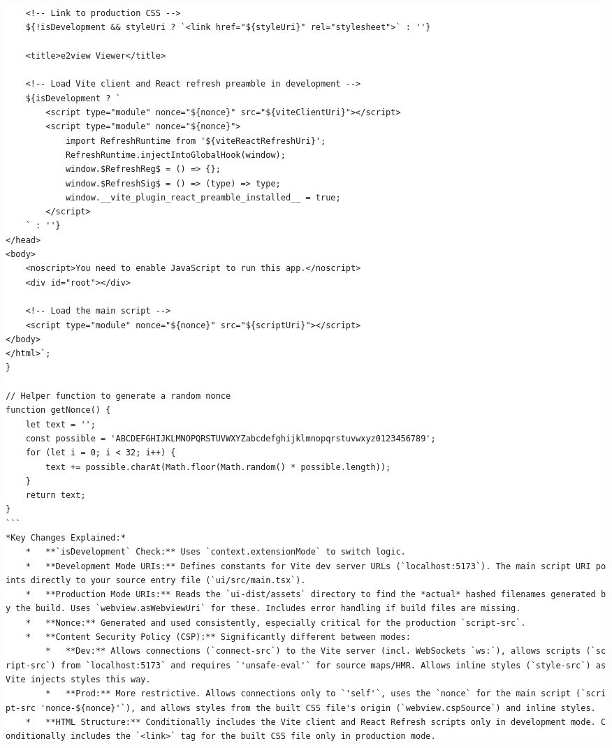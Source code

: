        <!-- Link to production CSS -->
        ${!isDevelopment && styleUri ? `<link href="${styleUri}" rel="stylesheet">` : ''}

        <title>e2view Viewer</title>

        <!-- Load Vite client and React refresh preamble in development -->
        ${isDevelopment ? `
            <script type="module" nonce="${nonce}" src="${viteClientUri}"></script>
            <script type="module" nonce="${nonce}">
                import RefreshRuntime from '${viteReactRefreshUri}';
                RefreshRuntime.injectIntoGlobalHook(window);
                window.$RefreshReg$ = () => {};
                window.$RefreshSig$ = () => (type) => type;
                window.__vite_plugin_react_preamble_installed__ = true;
            </script>
        ` : ''}
    </head>
    <body>
        <noscript>You need to enable JavaScript to run this app.</noscript>
        <div id="root"></div>

        <!-- Load the main script -->
        <script type="module" nonce="${nonce}" src="${scriptUri}"></script>
    </body>
    </html>`;
    }

    // Helper function to generate a random nonce
    function getNonce() {
        let text = '';
        const possible = 'ABCDEFGHIJKLMNOPQRSTUVWXYZabcdefghijklmnopqrstuvwxyz0123456789';
        for (let i = 0; i < 32; i++) {
            text += possible.charAt(Math.floor(Math.random() * possible.length));
        }
        return text;
    }
    ```
    *Key Changes Explained:*
        *   **`isDevelopment` Check:** Uses `context.extensionMode` to switch logic.
        *   **Development Mode URIs:** Defines constants for Vite dev server URLs (`localhost:5173`). The main script URI points directly to your source entry file (`ui/src/main.tsx`).
        *   **Production Mode URIs:** Reads the `ui-dist/assets` directory to find the *actual* hashed filenames generated by the build. Uses `webview.asWebviewUri` for these. Includes error handling if build files are missing.
        *   **Nonce:** Generated and used consistently, especially critical for the production `script-src`.
        *   **Content Security Policy (CSP):** Significantly different between modes:
            *   **Dev:** Allows connections (`connect-src`) to the Vite server (incl. WebSockets `ws:`), allows scripts (`script-src`) from `localhost:5173` and requires `'unsafe-eval'` for source maps/HMR. Allows inline styles (`style-src`) as Vite injects styles this way.
            *   **Prod:** More restrictive. Allows connections only to `'self'`, uses the `nonce` for the main script (`script-src 'nonce-${nonce}'`), and allows styles from the built CSS file's origin (`webview.cspSource`) and inline styles.
        *   **HTML Structure:** Conditionally includes the Vite client and React Refresh scripts only in development mode. Conditionally includes the `<link>` tag for the built CSS file only in production mode.

